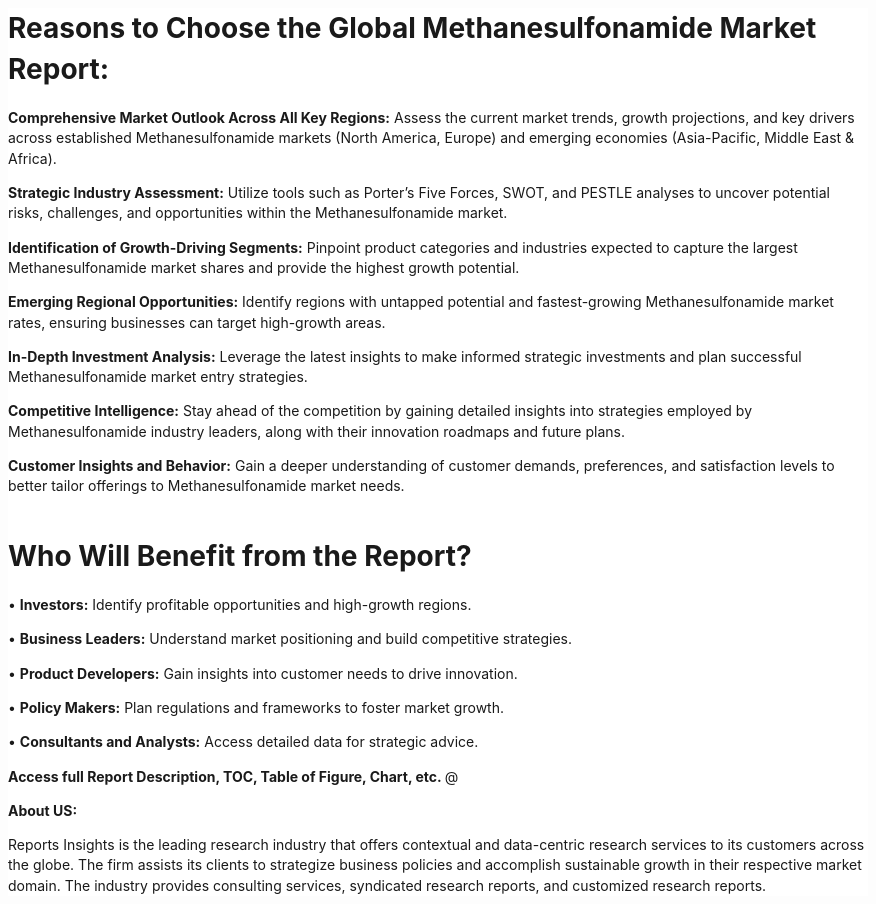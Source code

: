 # <strong>Reasons to Choose the Global Methanesulfonamide Market Report:</strong>

<strong>Comprehensive Market Outlook Across All Key Regions:</strong>
Assess the current market trends, growth projections, and key drivers across established Methanesulfonamide markets (North America, Europe) and emerging economies (Asia-Pacific, Middle East & Africa).

<strong>Strategic Industry Assessment:</strong>
Utilize tools such as Porter’s Five Forces, SWOT, and PESTLE analyses to uncover potential risks, challenges, and opportunities within the Methanesulfonamide market.

<strong>Identification of Growth-Driving Segments:</strong>
Pinpoint product categories and industries expected to capture the largest Methanesulfonamide market shares and provide the highest growth potential.

<strong>Emerging Regional Opportunities:</strong>
Identify regions with untapped potential and fastest-growing Methanesulfonamide market rates, ensuring businesses can target high-growth areas.

<strong>In-Depth Investment Analysis:</strong>
Leverage the latest insights to make informed strategic investments and plan successful Methanesulfonamide market entry strategies.

<strong>Competitive Intelligence:</strong>
Stay ahead of the competition by gaining detailed insights into strategies employed by Methanesulfonamide industry leaders, along with their innovation roadmaps and future plans.

<strong>Customer Insights and Behavior:</strong>
Gain a deeper understanding of customer demands, preferences, and satisfaction levels to better tailor offerings to Methanesulfonamide market needs.

# <strong>Who Will Benefit from the Report?</strong>

• <strong>Investors:</strong> Identify profitable opportunities and high-growth regions.

• <strong>Business Leaders:</strong> Understand market positioning and build competitive strategies.

• <strong>Product Developers:</strong> Gain insights into customer needs to drive innovation.

• <strong>Policy Makers:</strong> Plan regulations and frameworks to foster market growth.

• <strong>Consultants and Analysts:</strong> Access detailed data for strategic advice.
</ul>
<strong>Access full Report Description, TOC, Table of Figure, Chart, etc. </strong>@  <a href= style=color:#0000ff;></a></font>

<strong><strong>About US</strong>:</strong>

Reports Insights is the leading research industry that offers contextual and data-centric research services to its customers across the globe. The firm assists its clients to strategize business policies and accomplish sustainable growth in their respective market domain. The industry provides consulting services, syndicated research reports, and customized research reports.
